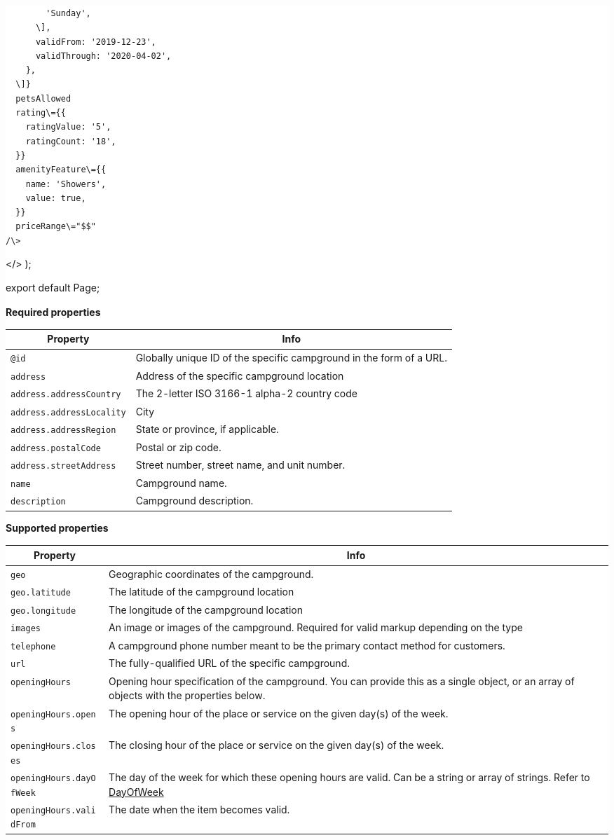             'Sunday',
          \],
          validFrom: '2019-12-23',
          validThrough: '2020-04-02',
        },
      \]}
      petsAllowed
      rating\={{
        ratingValue: '5',
        ratingCount: '18',
      }}
      amenityFeature\={{
        name: 'Showers',
        value: true,
      }}
      priceRange\="$$"
    /\>
  </\>
);

export default Page;

**Required properties**

| Property | Info |
| --- | --- |
| `@id` | Globally unique ID of the specific campground in the form of a URL. |
| `address` | Address of the specific campground location |
| `address.addressCountry` | The 2-letter ISO 3166-1 alpha-2 country code |
| `address.addressLocality` | City |
| `address.addressRegion` | State or province, if applicable. |
| `address.postalCode` | Postal or zip code. |
| `address.streetAddress` | Street number, street name, and unit number. |
| `name` | Campground name. |
| `description` | Campground description. |

**Supported properties**

| Property | Info |
| --- | --- |
| `geo` | Geographic coordinates of the campground. |
| `geo.latitude` | The latitude of the campground location |
| `geo.longitude` | The longitude of the campground location |
| `images` | An image or images of the campground. Required for valid markup depending on the type |
| `telephone` | A campground phone number meant to be the primary contact method for customers. |
| `url` | The fully-qualified URL of the specific campground. |
| `openingHours` | Opening hour specification of the campground. You can provide this as a single object, or an array of objects with the properties below. |
| `openingHours.opens` | The opening hour of the place or service on the given day(s) of the week. |
| `openingHours.closes` | The closing hour of the place or service on the given day(s) of the week. |
| `openingHours.dayOfWeek` | The day of the week for which these opening hours are valid. Can be a string or array of strings. Refer to [DayOfWeek](https://schema.org/DayOfWeek) |
| `openingHours.validFrom` | The date when the item becomes valid. |